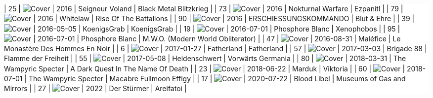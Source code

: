 | 25 | ![Cover](https://i.discogs.com/oeyPyDQUESs1DwzIDiilLKivwP9s6gbK5W2_dcC8Lmg/rs:fit/g:sm/q:40/h:150/w:150/czM6Ly9kaXNjb2dz/LWRhdGFiYXNlLWlt/YWdlcy9SLTk0Mzk0/NzItMTUyMDgwNzA5/My03MDkxLmpwZWc.jpeg) | 2016 | Seigneur Voland | Black Metal Blitzkrieg |
| 73 | ![Cover](https://i.discogs.com/qRTKYRl0z6yThCiilxJI5iGRiB60BMf85k2xB9KygV4/rs:fit/g:sm/q:40/h:150/w:150/czM6Ly9kaXNjb2dz/LWRhdGFiYXNlLWlt/YWdlcy9SLTg0NzEx/NzgtMTQ3MzM1MTMx/OC01NzI0LmpwZWc.jpeg) | 2016 | Nokturnal Warfare | Ezpanitl |
| 79 | ![Cover](https://i.discogs.com/6eQwQbyzH22SPw6QZrf9ZxyQVwPm-rMaemIH6Hl-Kzg/rs:fit/g:sm/q:40/h:150/w:150/czM6Ly9kaXNjb2dz/LWRhdGFiYXNlLWlt/YWdlcy9SLTg1NzAy/MTMtMTQ2NDI1ODE3/OC04MzEyLmpwZWc.jpeg) | 2016 | Whitelaw | Rise Of The Battalions |
| 90 | ![Cover](https://i.discogs.com/6bPfWPpv1vpqlbGPLrwnEfIBEqVc0JhwtZFoN9wGz84/rs:fit/g:sm/q:40/h:150/w:150/czM6Ly9kaXNjb2dz/LWRhdGFiYXNlLWlt/YWdlcy9SLTkyMDk0/OTgtMTUwNDM1ODQz/OC02MDAxLnBuZw.jpeg) | 2016 | ERSCHIESSUNGSKOMMANDO | Blut &amp; Ehre |
| 39 | ![Cover](https://i.discogs.com/nVUBQkg6n5jg7TWpipYrW9OQsfQpRt0rGT7jT0fDuqw/rs:fit/g:sm/q:40/h:150/w:150/czM6Ly9kaXNjb2dz/LWRhdGFiYXNlLWlt/YWdlcy9SLTg3MjA2/MzctMTQ2NzMxMjk0/OS00NTcyLmpwZWc.jpeg) | 2016-05-05 | KoenigsGrab | KoenigsGrab |
| 19 | ![Cover](https://i.discogs.com/C9P6qvE5bqA6f3Fo156N0r4wxC_WQYVMMpEGEix_GOk/rs:fit/g:sm/q:40/h:150/w:150/czM6Ly9kaXNjb2dz/LWRhdGFiYXNlLWlt/YWdlcy9SLTg3NzM5/MTYtMTQ2ODQ4OTE4/NS0xODgzLmpwZWc.jpeg) | 2016-07-01 | Phosphore Blanc | Xenophobos |
| 95 | ![Cover](https://i.discogs.com/kZwp20WUxkiMKW5KBR7EMSQ9tCdqsdDkjJUyj7xfslA/rs:fit/g:sm/q:40/h:150/w:150/czM6Ly9kaXNjb2dz/LWRhdGFiYXNlLWlt/YWdlcy9SLTg3Nzc3/MzctMTQ2ODU3MDA1/MS04NTIwLmpwZWc.jpeg) | 2016-07-01 | Phosphore Blanc | M​.​W​.​O. (Modern World Obliterator) |
| 47 | ![Cover](https://i.discogs.com/3UrKBt9EG9F4XPwzKlvdrTITi4ru0tWzHhHekZwQG4g/rs:fit/g:sm/q:40/h:150/w:150/czM6Ly9kaXNjb2dz/LWRhdGFiYXNlLWlt/YWdlcy9SLTg5Nzg0/NDYtMTQ5NjI2NTky/OC04MTg4LmpwZWc.jpeg) | 2016-08-31 | Maléfice | Le Monastère Des Hommes En Noir |
| 6 | ![Cover](https://i.discogs.com/8BnsW4ss2V5gpOJrbE4WDq6DOwCD91mtSjkpp_WMKyo/rs:fit/g:sm/q:40/h:150/w:150/czM6Ly9kaXNjb2dz/LWRhdGFiYXNlLWlt/YWdlcy9SLTk3Mzgz/ODMtMTQ4NTYwMjE5/Ny0xOTMyLmpwZWc.jpeg) | 2017-01-27 | Fatherland | Fatherland |
| 57 | ![Cover](https://i.discogs.com/gYQECK5spabpTT4KBoO0k8I6qVFQkTfiHEACdaowEH8/rs:fit/g:sm/q:40/h:150/w:150/czM6Ly9kaXNjb2dz/LWRhdGFiYXNlLWlt/YWdlcy9SLTk5NDc4/ODAtMTQ4OTA1NzYx/MS0xMjUzLmpwZWc.jpeg) | 2017-03-03 | Brigade 88 | Flamme der Freiheit |
| 55 | ![Cover](https://i.discogs.com/Ybg6YU6dAAohSmVa-zPmH6tRPO1D_5PontHU2Pkuv8w/rs:fit/g:sm/q:40/h:150/w:150/czM6Ly9kaXNjb2dz/LWRhdGFiYXNlLWlt/YWdlcy9SLTEwMjc5/Mzg3LTE0OTQ1ODE0/MzctNjk5OC5qcGVn.jpeg) | 2017-05-08 | Heldenschwert | Vorwärts Germania |
| 80 | ![Cover](https://i.discogs.com/CbLY0CPuE7c6BJD_tnx42v-AFCc9HoaARrFKmad7POw/rs:fit/g:sm/q:40/h:150/w:150/czM6Ly9kaXNjb2dz/LWRhdGFiYXNlLWlt/YWdlcy9SLTExODE3/NzQxLTE2NDI3ODkw/NTAtNjU4Mi5qcGVn.jpeg) | 2018-03-31 | The Wampyric Specter | A Dark Quest Ιn Τhe Name Οf Death |
| 23 | ![Cover](https://lastfm.freetls.fastly.net/i/u/34s/bba7d3c25cb2273870f30044f220c106.png) | 2018-06-22 | Marduk | Viktoria |
| 60 | ![Cover](https://i.discogs.com/f_qQ2zBUsk9e4LWOCTsUB_b2RuiObNXgFJSGlpbbDNU/rs:fit/g:sm/q:40/h:150/w:150/czM6Ly9kaXNjb2dz/LWRhdGFiYXNlLWlt/YWdlcy9SLTEyMzE0/NzczLTE1NDg1MDM2/ODQtNDczMy5qcGVn.jpeg) | 2018-07-01 | The Wampyric Specter | Macabre Fullmoon Effigy |
| 17 | ![Cover](https://i.discogs.com/q9bKa23ZQ1yOaQtRwY7oRqIw_boOKYKrf6f7kzy6wDA/rs:fit/g:sm/q:40/h:150/w:150/czM6Ly9kaXNjb2dz/LWRhdGFiYXNlLWlt/YWdlcy9SLTE1Njk5/MTA4LTE1OTY5NzE4/OTktMjQ5Mi5qcGVn.jpeg) | 2020-07-22 | Blood Libel | Museums of Gas and Mirrors |
| 27 | ![Cover](https://i.discogs.com/AwvsaSfM3VgeALpylHqqmXKXCtoMoC9SoyWPxSEljZU/rs:fit/g:sm/q:40/h:150/w:150/czM6Ly9kaXNjb2dz/LWRhdGFiYXNlLWlt/YWdlcy9SLTI0ODc4/MzYwLTE2NjYyMDkz/ODEtMzA0NS5qcGVn.jpeg) | 2022 | Der Stürmer | Areifatoi |